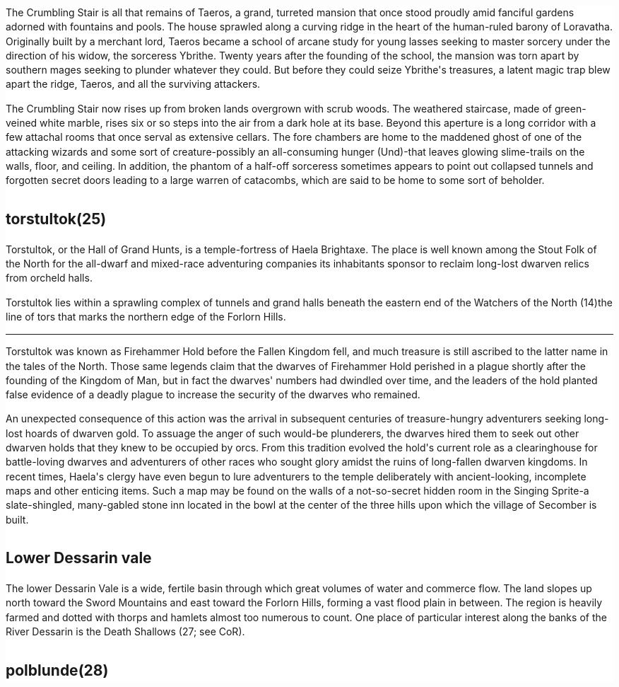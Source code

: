 The Crumbling Stair is all that remains of Taeros, a grand, turreted mansion that once stood proudly amid fanciful gardens adorned with fountains and pools. The house sprawled along a curving ridge in the heart of the human-ruled barony of Loravatha. Originally built by a merchant lord, Taeros became a school of arcane study for young lasses seeking to master sorcery under the direction of his widow, the sorceress Ybrithe. Twenty years after the founding of the school, the mansion was torn apart by southern mages seeking to plunder whatever they could. But before they could seize Ybrithe's treasures, a latent magic trap blew apart the ridge, Taeros, and all the surviving attackers.

The Crumbling Stair now rises up from broken lands overgrown with scrub woods. The weathered staircase, made of green-veined white marble, rises six or so steps into the air from a dark hole at its base. Beyond this aperture is a long corridor with a few attachal rooms that once serval as extensive cellars. The fore chambers are home to the maddened ghost of one of the attacking wizards and some sort of creature-possibly an all-consuming hunger (Und)-that leaves glowing slime-trails on the walls, floor, and ceiling. In addition, the phantom of a half-off sorceress sometimes appears to point out collapsed tunnels and forgotten secret doors leading to a large warren of catacombs, which are said to be home to some sort of beholder.

## torstultok(25)

Torstultok, or the Hall of Grand Hunts, is a temple-fortress of Haela Brightaxe. The place is well known among the Stout Folk of the North for the all-dwarf and mixed-race adventuring companies its inhabitants sponsor to reclaim long-lost dwarven relics from orcheld halls.

Torstultok lies within a sprawling complex of tunnels and grand halls beneath the eastern end of the Watchers of the North (14)the line of tors that marks the northern edge of the Forlorn Hills.

---

Torstultok was known as Firehammer Hold before the Fallen Kingdom fell, and much treasure is still ascribed to the latter name in the tales of the North. Those same legends claim that the dwarves of Firehammer Hold perished in a plague shortly after the founding of the Kingdom of Man, but in fact the dwarves' numbers had dwindled over time, and the leaders of the hold planted false evidence of a deadly plague to increase the security of the dwarves who remained.

An unexpected consequence of this action was the arrival in subsequent centuries of treasure-hungry adventurers seeking long-lost hoards of dwarven gold. To assuage the anger of such would-be plunderers, the dwarves hired them to seek out other dwarven holds that they knew to be occupied by orcs. From this tradition evolved the hold's current role as a clearinghouse for battle-loving dwarves and adventurers of other races who sought glory amidst the ruins of long-fallen dwarven kingdoms. In recent times, Haela's clergy have even begun to lure adventurers to the temple deliberately with ancient-looking, incomplete maps and other enticing items. Such a map may be found on the walls of a not-so-secret hidden room in the Singing Sprite-a slate-shingled, many-gabled stone inn located in the bowl at the center of the three hills upon which the village of Secomber is built.

## Lower Dessarin vale

The lower Dessarin Vale is a wide, fertile basin through which great volumes of water and commerce flow. The land slopes up north toward the Sword Mountains and east toward the Forlorn Hills, forming a vast flood plain in between. The region is heavily farmed and dotted with thorps and hamlets almost too numerous to count. One place of particular interest along the banks of the River Dessarin is the Death Shallows (27; see CoR).

## polblunde(28)
